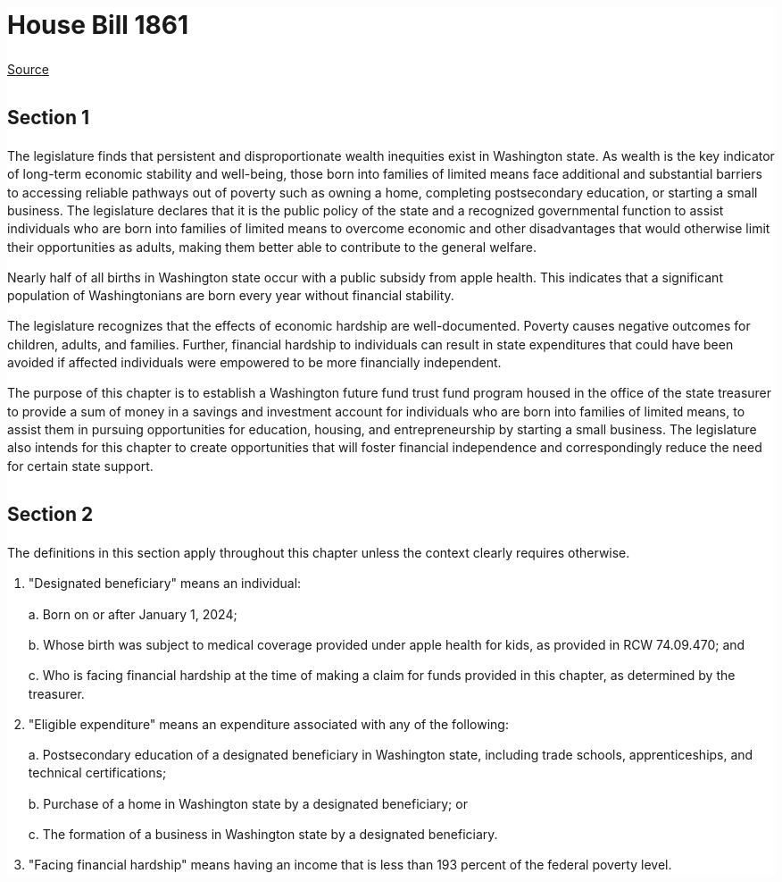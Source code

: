 # House Bill 1861

[Source](http://lawfilesext.leg.wa.gov/biennium/2021-22/Xml/Bills/House%20Bills/1861.xml)
## Section 1
The legislature finds that persistent and disproportionate wealth inequities exist in Washington state. As wealth is the key indicator of long-term economic stability and well-being, those born into families of limited means face additional and substantial barriers to accessing reliable pathways out of poverty such as owning a home, completing postsecondary education, or starting a small business. The legislature declares that it is the public policy of the state and a recognized governmental function to assist individuals who are born into families of limited means to overcome economic and other disadvantages that would otherwise limit their opportunities as adults, making them better able to contribute to the general welfare.

Nearly half of all births in Washington state occur with a public subsidy from apple health. This indicates that a significant population of Washingtonians are born every year without financial stability.

The legislature recognizes that the effects of economic hardship are well-documented. Poverty causes negative outcomes for children, adults, and families. Further, financial hardship to individuals can result in state expenditures that could have been avoided if affected individuals were empowered to be more financially independent.

The purpose of this chapter is to establish a Washington future fund trust fund program housed in the office of the state treasurer to provide a sum of money in a savings and investment account for individuals who are born into families of limited means, to assist them in pursuing opportunities for education, housing, and entrepreneurship by starting a small business. The legislature also intends for this chapter to create opportunities that will foster financial independence and correspondingly reduce the need for certain state support.


## Section 2
The definitions in this section apply throughout this chapter unless the context clearly requires otherwise.

1. "Designated beneficiary" means an individual:

    a. Born on or after January 1, 2024;

    b. Whose birth was subject to medical coverage provided under apple health for kids, as provided in RCW 74.09.470; and

    c. Who is facing financial hardship at the time of making a claim for funds provided in this chapter, as determined by the treasurer.

2. "Eligible expenditure" means an expenditure associated with any of the following:

    a. Postsecondary education of a designated beneficiary in Washington state, including trade schools, apprenticeships, and technical certifications;

    b. Purchase of a home in Washington state by a designated beneficiary; or

    c. The formation of a business in Washington state by a designated beneficiary.

3. "Facing financial hardship" means having an income that is less than 193 percent of the federal poverty level.
